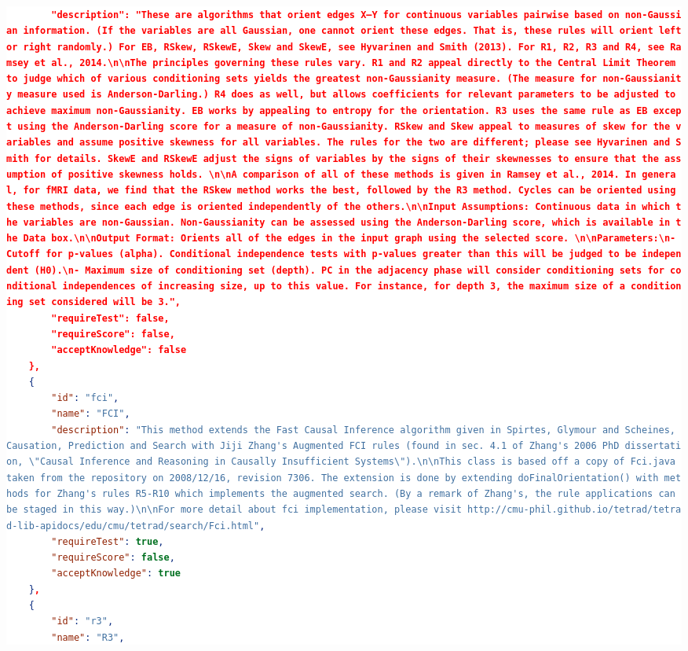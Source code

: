 ````json
        "description": "These are algorithms that orient edges X—Y for continuous variables pairwise based on non-Gaussian information. (If the variables are all Gaussian, one cannot orient these edges. That is, these rules will orient left or right randomly.) For EB, RSkew, RSkewE, Skew and SkewE, see Hyvarinen and Smith (2013). For R1, R2, R3 and R4, see Ramsey et al., 2014.\n\nThe principles governing these rules vary. R1 and R2 appeal directly to the Central Limit Theorem to judge which of various conditioning sets yields the greatest non-Gaussianity measure. (The measure for non-Gaussianity measure used is Anderson-Darling.) R4 does as well, but allows coefficients for relevant parameters to be adjusted to achieve maximum non-Gaussianity. EB works by appealing to entropy for the orientation. R3 uses the same rule as EB except using the Anderson-Darling score for a measure of non-Gaussianity. RSkew and Skew appeal to measures of skew for the variables and assume positive skewness for all variables. The rules for the two are different; please see Hyvarinen and Smith for details. SkewE and RSkewE adjust the signs of variables by the signs of their skewnesses to ensure that the assumption of positive skewness holds. \n\nA comparison of all of these methods is given in Ramsey et al., 2014. In general, for fMRI data, we find that the RSkew method works the best, followed by the R3 method. Cycles can be oriented using these methods, since each edge is oriented independently of the others.\n\nInput Assumptions: Continuous data in which the variables are non-Gaussian. Non-Gaussianity can be assessed using the Anderson-Darling score, which is available in the Data box.\n\nOutput Format: Orients all of the edges in the input graph using the selected score. \n\nParameters:\n- Cutoff for p-values (alpha). Conditional independence tests with p-values greater than this will be judged to be independent (H0).\n- Maximum size of conditioning set (depth). PC in the adjacency phase will consider conditioning sets for conditional independences of increasing size, up to this value. For instance, for depth 3, the maximum size of a conditioning set considered will be 3.",
        "requireTest": false,
        "requireScore": false,
        "acceptKnowledge": false
    },
    {
        "id": "fci",
        "name": "FCI",
        "description": "This method extends the Fast Causal Inference algorithm given in Spirtes, Glymour and Scheines, Causation, Prediction and Search with Jiji Zhang's Augmented FCI rules (found in sec. 4.1 of Zhang's 2006 PhD dissertation, \"Causal Inference and Reasoning in Causally Insufficient Systems\").\n\nThis class is based off a copy of Fci.java taken from the repository on 2008/12/16, revision 7306. The extension is done by extending doFinalOrientation() with methods for Zhang's rules R5-R10 which implements the augmented search. (By a remark of Zhang's, the rule applications can be staged in this way.)\n\nFor more detail about fci implementation, please visit http://cmu-phil.github.io/tetrad/tetrad-lib-apidocs/edu/cmu/tetrad/search/Fci.html",
        "requireTest": true,
        "requireScore": false,
        "acceptKnowledge": true
    },
    {
        "id": "r3",
        "name": "R3",
````